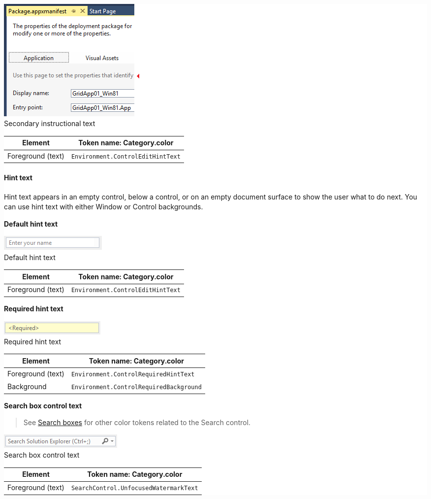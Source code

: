 ![Secondary instructional text](../../extensibility/ux-guidelines/media/0303_SecondaryInstructionalText.png "0303_SecondaryInstructionalText.png")<br />Secondary instructional text

| Element | Token name: Category.color |
| --- | --- |
| Foreground (text) | `Environment.ControlEditHintText` |

#### Hint text
Hint text appears in an empty control, below a control, or on an empty document surface to show the user what to do next. You can use hint text with either Window or Control backgrounds.

**Default hint text**

![Default hint text](../../extensibility/ux-guidelines/media/0303_HintText.png "0303_HintText.png")<br />Default hint text

| Element | Token name: Category.color |
| --- | --- |
| Foreground (text) | `Environment.ControlEditHintText` |

**Required hint text**

![Required hint text](../../extensibility/ux-guidelines/media/0303_RequiredHintText.png "0303_RequiredHintText.png")<br />Required hint text

| Element | Token name: Category.color |
| --- | --- |
| Foreground (text) | `Environment.ControlRequiredHintText` |
| Background | `Environment.ControlRequiredBackground` |

**Search box control text**

> See [Search boxes](../../extensibility/ux-guidelines/shared-colors-for-visual-studio.md#BKMK_SearchBoxes) for other color tokens related to the Search control.

![Search box control text](../../extensibility/ux-guidelines/media/0303_SearchBoxControl.png "0303_SearchBoxControl.png")<br />Search box control text

| Element | Token name: Category.color |
| --- | --- |
| Foreground (text) | `SearchControl.UnfocusedWatermarkText` |
